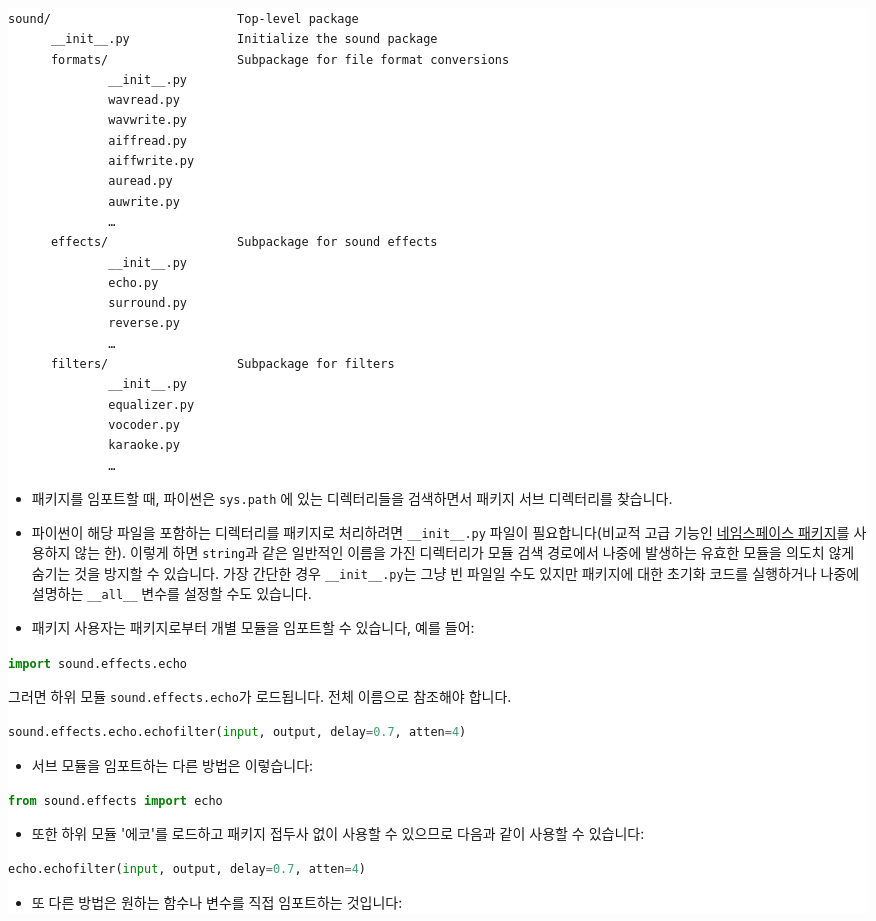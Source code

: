 ```
sound/                          Top-level package
      __init__.py               Initialize the sound package
      formats/                  Subpackage for file format conversions
              __init__.py
              wavread.py
              wavwrite.py
              aiffread.py
              aiffwrite.py
              auread.py
              auwrite.py
              …
      effects/                  Subpackage for sound effects
              __init__.py
              echo.py
              surround.py
              reverse.py
              …
      filters/                  Subpackage for filters
              __init__.py
              equalizer.py
              vocoder.py
              karaoke.py
              …
```

- 패키지를 임포트할 때, 파이썬은 `sys.path` 에 있는 디렉터리들을 검색하면서 패키지 서브 디렉터리를 찾습니다.
- 파이썬이 해당 파일을 포함하는 디렉터리를 패키지로 처리하려면 `__init__.py` 파일이 필요합니다(비교적 고급 기능인 [네임스페이스 패키지](https://docs.python.org/ko/3.12/glossary.html#term-namespace-package)를 사용하지 않는 한). 이렇게 하면 `string`과 같은 일반적인 이름을 가진 디렉터리가 모듈 검색 경로에서 나중에 발생하는 유효한 모듈을 의도치 않게 숨기는 것을 방지할 수 있습니다. 가장 간단한 경우 `__init__.py`는 그냥 빈 파일일 수도 있지만 패키지에 대한 초기화 코드를 실행하거나 나중에 설명하는 `__all__` 변수를 설정할 수도 있습니다.

- 패키지 사용자는 패키지로부터 개별 모듈을 임포트할 수 있습니다, 예를 들어:

```python
import sound.effects.echo
```

그러면 하위 모듈 `sound.effects.echo`가 로드됩니다. 전체 이름으로 참조해야 합니다.

```python
sound.effects.echo.echofilter(input, output, delay=0.7, atten=4)
```

- 서브 모듈을 임포트하는 다른 방법은 이렇습니다:

```python
from sound.effects import echo
```

- 또한 하위 모듈 '에코'를 로드하고 패키지 접두사 없이 사용할 수 있으므로 다음과 같이 사용할 수 있습니다:

```python
echo.echofilter(input, output, delay=0.7, atten=4)
```

- 또 다른 방법은 원하는 함수나 변수를 직접 임포트하는 것입니다:
